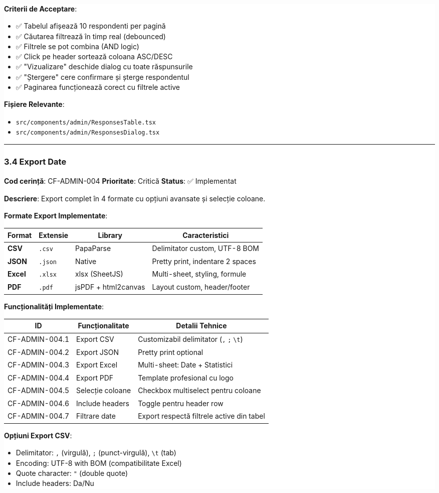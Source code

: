 **Criterii de Acceptare**:
- ✅ Tabelul afișează 10 respondenti per pagină
- ✅ Căutarea filtrează în timp real (debounced)
- ✅ Filtrele se pot combina (AND logic)
- ✅ Click pe header sortează coloana ASC/DESC
- ✅ "Vizualizare" deschide dialog cu toate răspunsurile
- ✅ "Ștergere" cere confirmare și șterge respondentul
- ✅ Paginarea funcționează corect cu filtrele active

**Fișiere Relevante**:
- `src/components/admin/ResponsesTable.tsx`
- `src/components/admin/ResponsesDialog.tsx`

---

### 3.4 Export Date

**Cod cerință**: CF-ADMIN-004
**Prioritate**: Critică
**Status**: ✅ Implementat

**Descriere**:
Export complet în 4 formate cu opțiuni avansate și selecție coloane.

**Formate Export Implementate**:

| Format | Extensie | Library | Caracteristici |
|---|---|---|---|
| **CSV** | `.csv` | PapaParse | Delimitator custom, UTF-8 BOM |
| **JSON** | `.json` | Native | Pretty print, indentare 2 spaces |
| **Excel** | `.xlsx` | xlsx (SheetJS) | Multi-sheet, styling, formule |
| **PDF** | `.pdf` | jsPDF + html2canvas | Layout custom, header/footer |

**Funcționalități Implementate**:

| ID | Funcționalitate | Detalii Tehnice |
|---|---|---|
| CF-ADMIN-004.1 | Export CSV | Customizabil delimitator (`,` `;` `\t`) |
| CF-ADMIN-004.2 | Export JSON | Pretty print optional |
| CF-ADMIN-004.3 | Export Excel | Multi-sheet: Date + Statistici |
| CF-ADMIN-004.4 | Export PDF | Template profesional cu logo |
| CF-ADMIN-004.5 | Selecție coloane | Checkbox multiselect pentru coloane |
| CF-ADMIN-004.6 | Include headers | Toggle pentru header row |
| CF-ADMIN-004.7 | Filtrare date | Export respectă filtrele active din tabel |

**Opțiuni Export CSV**:
- Delimitator: `,` (virgulă), `;` (punct-virgulă), `\t` (tab)
- Encoding: UTF-8 with BOM (compatibilitate Excel)
- Quote character: `"` (double quote)
- Include headers: Da/Nu
